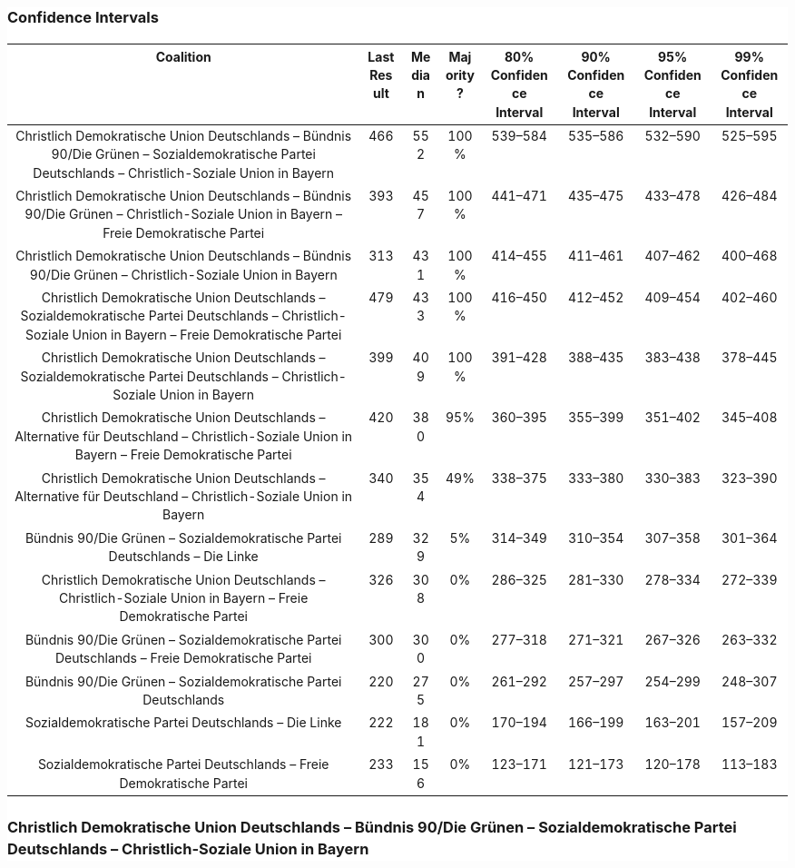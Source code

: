 ### Confidence Intervals

| Coalition | Last Result | Median | Majority? | 80% Confidence Interval | 90% Confidence Interval | 95% Confidence Interval | 99% Confidence Interval |
|:---------:|:-----------:|:------:|:---------:|:-----------------------:|:-----------------------:|:-----------------------:|:-----------------------:|
| Christlich Demokratische Union Deutschlands – Bündnis 90/Die Grünen – Sozialdemokratische Partei Deutschlands – Christlich-Soziale Union in Bayern | 466 | 552 | 100% | 539–584 | 535–586 | 532–590 | 525–595 |
| Christlich Demokratische Union Deutschlands – Bündnis 90/Die Grünen – Christlich-Soziale Union in Bayern – Freie Demokratische Partei | 393 | 457 | 100% | 441–471 | 435–475 | 433–478 | 426–484 |
| Christlich Demokratische Union Deutschlands – Bündnis 90/Die Grünen – Christlich-Soziale Union in Bayern | 313 | 431 | 100% | 414–455 | 411–461 | 407–462 | 400–468 |
| Christlich Demokratische Union Deutschlands – Sozialdemokratische Partei Deutschlands – Christlich-Soziale Union in Bayern – Freie Demokratische Partei | 479 | 433 | 100% | 416–450 | 412–452 | 409–454 | 402–460 |
| Christlich Demokratische Union Deutschlands – Sozialdemokratische Partei Deutschlands – Christlich-Soziale Union in Bayern | 399 | 409 | 100% | 391–428 | 388–435 | 383–438 | 378–445 |
| Christlich Demokratische Union Deutschlands – Alternative für Deutschland – Christlich-Soziale Union in Bayern – Freie Demokratische Partei | 420 | 380 | 95% | 360–395 | 355–399 | 351–402 | 345–408 |
| Christlich Demokratische Union Deutschlands – Alternative für Deutschland – Christlich-Soziale Union in Bayern | 340 | 354 | 49% | 338–375 | 333–380 | 330–383 | 323–390 |
| Bündnis 90/Die Grünen – Sozialdemokratische Partei Deutschlands – Die Linke | 289 | 329 | 5% | 314–349 | 310–354 | 307–358 | 301–364 |
| Christlich Demokratische Union Deutschlands – Christlich-Soziale Union in Bayern – Freie Demokratische Partei | 326 | 308 | 0% | 286–325 | 281–330 | 278–334 | 272–339 |
| Bündnis 90/Die Grünen – Sozialdemokratische Partei Deutschlands – Freie Demokratische Partei | 300 | 300 | 0% | 277–318 | 271–321 | 267–326 | 263–332 |
| Bündnis 90/Die Grünen – Sozialdemokratische Partei Deutschlands | 220 | 275 | 0% | 261–292 | 257–297 | 254–299 | 248–307 |
| Sozialdemokratische Partei Deutschlands – Die Linke | 222 | 181 | 0% | 170–194 | 166–199 | 163–201 | 157–209 |
| Sozialdemokratische Partei Deutschlands – Freie Demokratische Partei | 233 | 156 | 0% | 123–171 | 121–173 | 120–178 | 113–183 |

### Christlich Demokratische Union Deutschlands – Bündnis 90/Die Grünen – Sozialdemokratische Partei Deutschlands – Christlich-Soziale Union in Bayern

